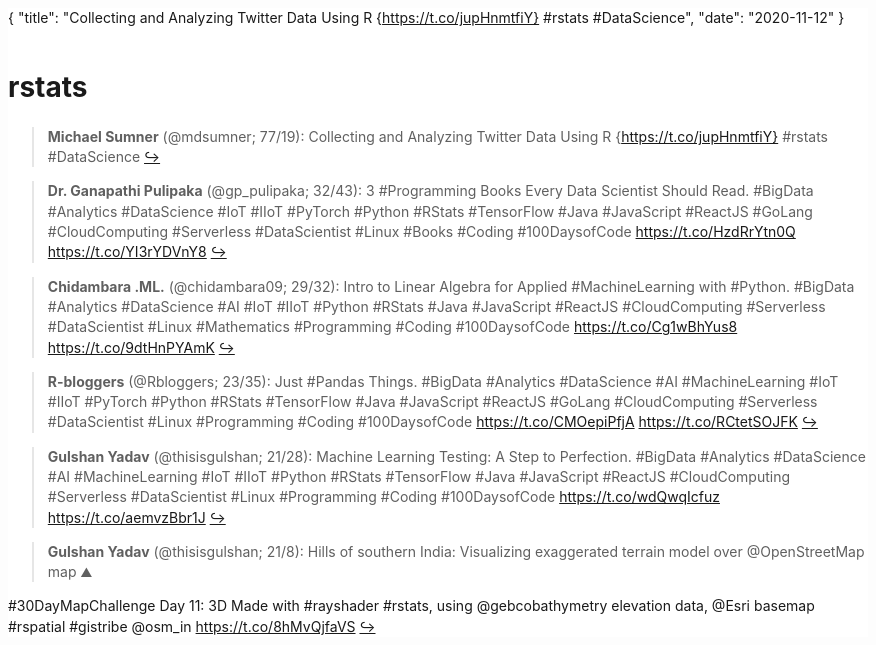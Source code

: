 {
  "title": "Collecting and Analyzing Twitter Data Using R {https://t.co/jupHnmtfiY} #rstats #DataScience",
  "date": "2020-11-12"
}

# rstats

> **Michael Sumner** (@mdsumner; 77/19): Collecting and Analyzing Twitter Data Using R  {https://t.co/jupHnmtfiY} #rstats #DataScience  [&#8618;](https://twitter.com/dataandme/status/1326682960070926336)




> **Dr. Ganapathi Pulipaka** (@gp_pulipaka; 32/43): 3 #Programming Books Every Data Scientist Should Read. #BigData #Analytics #DataScience #IoT #IIoT #PyTorch #Python #RStats #TensorFlow #Java #JavaScript #ReactJS #GoLang #CloudComputing #Serverless #DataScientist #Linux #Books #Coding #100DaysofCode 
https://t.co/HzdRrYtn0Q https://t.co/YI3rYDVnY8  [&#8618;](https://twitter.com/dataandme/status/1326728972806328327)




> **Chidambara .ML.** (@chidambara09; 29/32): Intro to Linear Algebra for Applied #MachineLearning with #Python. #BigData #Analytics #DataScience #AI #IoT #IIoT #Python #RStats #Java #JavaScript #ReactJS #CloudComputing #Serverless #DataScientist #Linux #Mathematics #Programming #Coding #100DaysofCode
https://t.co/Cg1wBhYus8 https://t.co/9dtHnPYAmK  [&#8618;](https://twitter.com/dataandme/status/1326713874456977408)




> **R-bloggers** (@Rbloggers; 23/35): Just #Pandas Things. #BigData #Analytics #DataScience #AI #MachineLearning #IoT #IIoT #PyTorch #Python #RStats #TensorFlow #Java #JavaScript #ReactJS #GoLang #CloudComputing #Serverless #DataScientist #Linux #Programming #Coding #100DaysofCode 
https://t.co/CMOepiPfjA https://t.co/RCtetSOJFK  [&#8618;](https://twitter.com/dataandme/status/1326716612779646976)




> **Gulshan Yadav** (@thisisgulshan; 21/28): Machine Learning Testing: A Step to Perfection. #BigData #Analytics #DataScience #AI #MachineLearning #IoT #IIoT #Python #RStats #TensorFlow #Java #JavaScript #ReactJS #CloudComputing #Serverless #DataScientist #Linux #Programming #Coding #100DaysofCode 
https://t.co/wdQwqIcfuz https://t.co/aemvzBbr1J  [&#8618;](https://twitter.com/dataandme/status/1326744152416063490)




> **Gulshan Yadav** (@thisisgulshan; 21/8): Hills of southern India: Visualizing exaggerated terrain model over @OpenStreetMap map ⛰️ 
>
#30DayMapChallenge Day 11: 3D
Made with #rayshader #rstats, using @gebcobathymetry elevation data, @Esri basemap
#rspatial #gistribe @osm_in https://t.co/8hMvQjfaVS  [&#8618;](https://twitter.com/dataandme/status/1326723456449253379)
